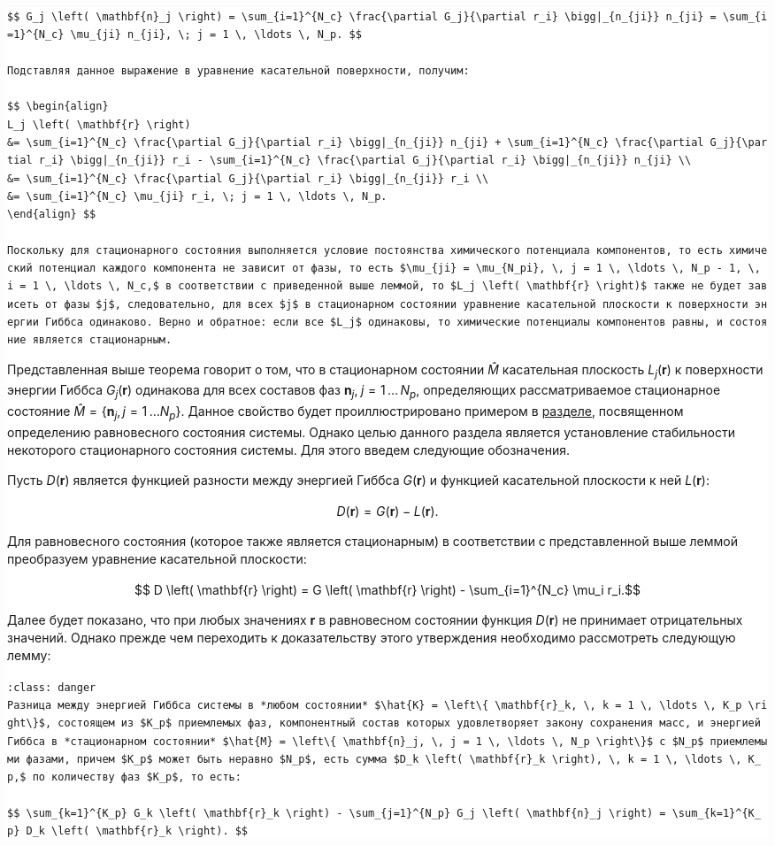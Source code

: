 ```{admonition} Доказательство
$$ G_j \left( \mathbf{n}_j \right) = \sum_{i=1}^{N_c} \frac{\partial G_j}{\partial r_i} \bigg|_{n_{ji}} n_{ji} = \sum_{i=1}^{N_c} \mu_{ji} n_{ji}, \; j = 1 \, \ldots \, N_p. $$

Подставляя данное выражение в уравнение касательной поверхности, получим:

$$ \begin{align}
L_j \left( \mathbf{r} \right)
&= \sum_{i=1}^{N_c} \frac{\partial G_j}{\partial r_i} \bigg|_{n_{ji}} n_{ji} + \sum_{i=1}^{N_c} \frac{\partial G_j}{\partial r_i} \bigg|_{n_{ji}} r_i - \sum_{i=1}^{N_c} \frac{\partial G_j}{\partial r_i} \bigg|_{n_{ji}} n_{ji} \\
&= \sum_{i=1}^{N_c} \frac{\partial G_j}{\partial r_i} \bigg|_{n_{ji}} r_i \\
&= \sum_{i=1}^{N_c} \mu_{ji} r_i, \; j = 1 \, \ldots \, N_p.
\end{align} $$

Поскольку для стационарного состояния выполняется условие постоянства химического потенциала компонентов, то есть химический потенциал каждого компонента не зависит от фазы, то есть $\mu_{ji} = \mu_{N_pi}, \, j = 1 \, \ldots \, N_p - 1, \, i = 1 \, \ldots \, N_c,$ в соответствии с приведенной выше леммой, то $L_j \left( \mathbf{r} \right)$ также не будет зависеть от фазы $j$, следовательно, для всех $j$ в стационарном состоянии уравнение касательной плоскости к поверхности энергии Гиббса одинаково. Верно и обратное: если все $L_j$ одинаковы, то химические потенциалы компонентов равны, и состояние является стационарным.
```

Представленная выше теорема говорит о том, что в стационарном состоянии $\hat{M}$ касательная плоскость $L_j \left( \mathbf{r} \right)$ к поверхности энергии Гиббса $G_j \left( \mathbf{r} \right)$ одинакова для всех составов фаз $\mathbf{n}_j, \; j = 1 \, \ldots \, N_p,$ определяющих рассматриваемое стационарное состояние $\hat{M} = \left\{ \mathbf{n}_j, \, j = 1 \, \ldots N_p \right\}$. Данное свойство будет проиллюстрировано примером в [разделе](./SEC-5-Equilibrium.md), посвященном определению равновесного состояния системы. Однако целью данного раздела является установление стабильности некоторого стационарного состояния системы. Для этого введем следующие обозначения.

Пусть $D \left( \mathbf{r} \right)$ является функцией разности между энергией Гиббса $G \left( \mathbf{r} \right)$ и функцией касательной плоскости к ней $L \left( \mathbf{r} \right)$:

$$ D \left( \mathbf{r} \right) = G \left( \mathbf{r} \right) - L \left( \mathbf{r} \right). $$

Для равновесного состояния (которое также является стационарным) в соответствии с представленной выше леммой преобразуем уравнение касательной плоскости:

$$ D \left( \mathbf{r} \right) = G \left( \mathbf{r} \right) - \sum_{i=1}^{N_c} \mu_i r_i.$$

Далее будет показано, что при любых значениях $\mathbf{r}$ в равновесном состоянии функция $D \left( \mathbf{r} \right)$ не принимает отрицательных значений. Однако прежде чем переходить к доказательству этого утверждения необходимо рассмотреть следующую лемму:

```{admonition} Лемма
:class: danger
Разница между энергией Гиббса системы в *любом состоянии* $\hat{K} = \left\{ \mathbf{r}_k, \, k = 1 \, \ldots \, K_p \right\}$, состоящем из $K_p$ приемлемых фаз, компонентный состав которых удовлетворяет закону сохранения масс, и энергией Гиббса в *стационарном состоянии* $\hat{M} = \left\{ \mathbf{n}_j, \, j = 1 \, \ldots \, N_p \right\}$ с $N_p$ приемлемыми фазами, причем $K_p$ может быть неравно $N_p$, есть сумма $D_k \left( \mathbf{r}_k \right), \, k = 1 \, \ldots \, K_p,$ по количеству фаз $K_p$, то есть:

$$ \sum_{k=1}^{K_p} G_k \left( \mathbf{r}_k \right) - \sum_{j=1}^{N_p} G_j \left( \mathbf{n}_j \right) = \sum_{k=1}^{K_p} D_k \left( \mathbf{r}_k \right). $$
```
